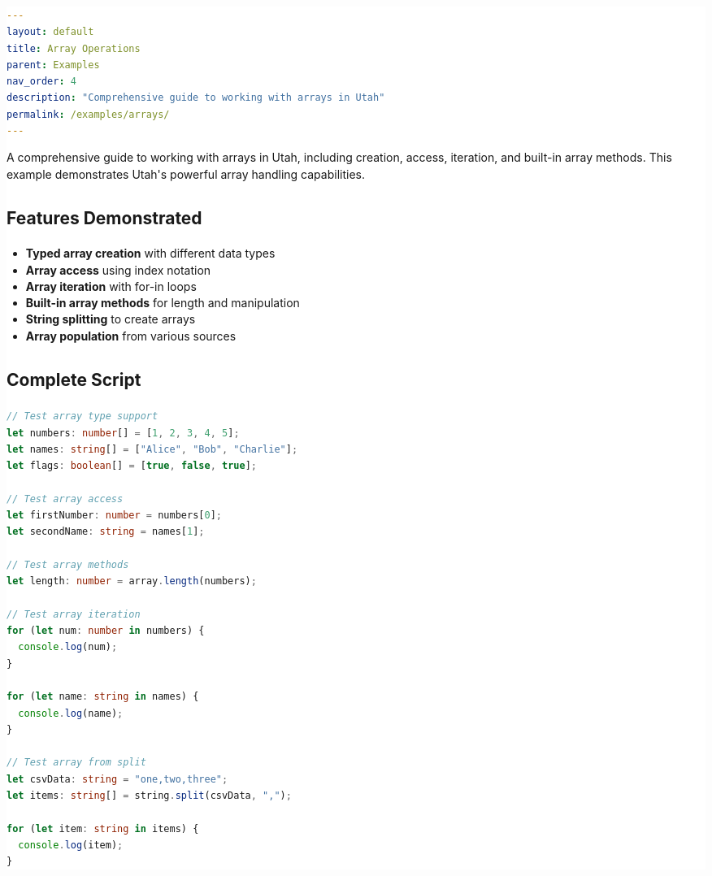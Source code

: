 ```yaml
---
layout: default
title: Array Operations
parent: Examples
nav_order: 4
description: "Comprehensive guide to working with arrays in Utah"
permalink: /examples/arrays/
---
```


A comprehensive guide to working with arrays in Utah, including creation, access, iteration, and built-in array methods. This example demonstrates Utah's powerful array handling capabilities.

## Features Demonstrated

- **Typed array creation** with different data types
- **Array access** using index notation
- **Array iteration** with for-in loops
- **Built-in array methods** for length and manipulation
- **String splitting** to create arrays
- **Array population** from various sources

## Complete Script

```typescript
// Test array type support
let numbers: number[] = [1, 2, 3, 4, 5];
let names: string[] = ["Alice", "Bob", "Charlie"];
let flags: boolean[] = [true, false, true];

// Test array access
let firstNumber: number = numbers[0];
let secondName: string = names[1];

// Test array methods
let length: number = array.length(numbers);

// Test array iteration
for (let num: number in numbers) {
  console.log(num);
}

for (let name: string in names) {
  console.log(name);
}

// Test array from split
let csvData: string = "one,two,three";
let items: string[] = string.split(csvData, ",");

for (let item: string in items) {
  console.log(item);
}
```
